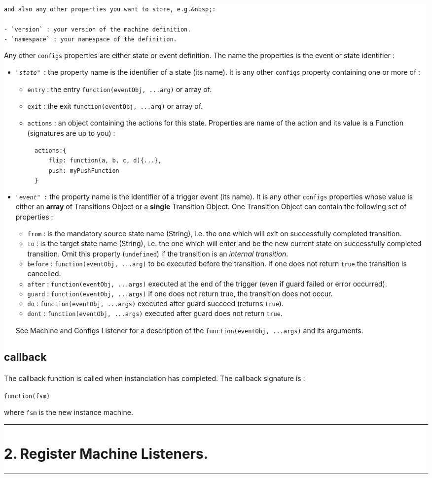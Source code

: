 	and also any other properties you want to store, e.g.&nbsp;:

	- `version` : your version of the machine definition.
	- `namespace` : your namespace of the definition.

Any other `configs` properties are either state or event definition. The name the properties is the event or state identifier&nbsp;:

* *`"state" `*: the property name is the identifier of a state (its name). It is any other `configs` property containing one or more of&nbsp;:
	- `entry` : the entry `function(eventObj, ...arg)` or array of.
	- `exit` : the exit `function(eventObj, ...arg)` or array of.  
	- `actions` : an object containing the actions for this state. Properties are name of the action and its value is a Function (signatures are up to you)&nbsp;:
	
			actions:{
				flip: function(a, b, c, d){...},
				push: myPushFunction
			}

* *`"event" :`* the property name is the identifier of a trigger event (its name). It is any other `configs` properties whose value is either an **array** of Transitions Object or a **single** Transition Object. One Transition Object can contain the following set of properties&nbsp;:

	- `from` : is the mandatory source state name (String), i.e. the one which will exit on successfully completed transition.
	- `to` : is the target state name (String), i.e. the one which will enter and be the new current state on successfully completed transition. Omit this property (`undefined`) if the transition is an *internal transition*.
	- `before` : `function(eventObj, ...arg)` to be executed before the transition. If one does not return `true` the transition is cancelled.
	- `after` : `function(eventObj, ...args)` executed at the end of the trigger (even if guard failed or error occurred).
	- `guard` : `function(eventObj, ...args)` if one does not return true, the transition does not occur.
	- `do` : `function(eventObj, ...args)` executed after guard succeed (returns `true`).
	- `dont` : `function(eventObj, ...args)` executed after guard does not return `true`.
	
	See [Machine and Configs Listener](FSM.html#~listener) for a description of the `function(eventObj, ...args)` and its arguments.

## callback ##

The callback function is called when instanciation has completed. The callback signature is&nbsp;:

	function(fsm)

where `fsm` is the new instance machine.

<hr class="bold" id="register-listeners" />

# 2. Register Machine Listeners. #

---
